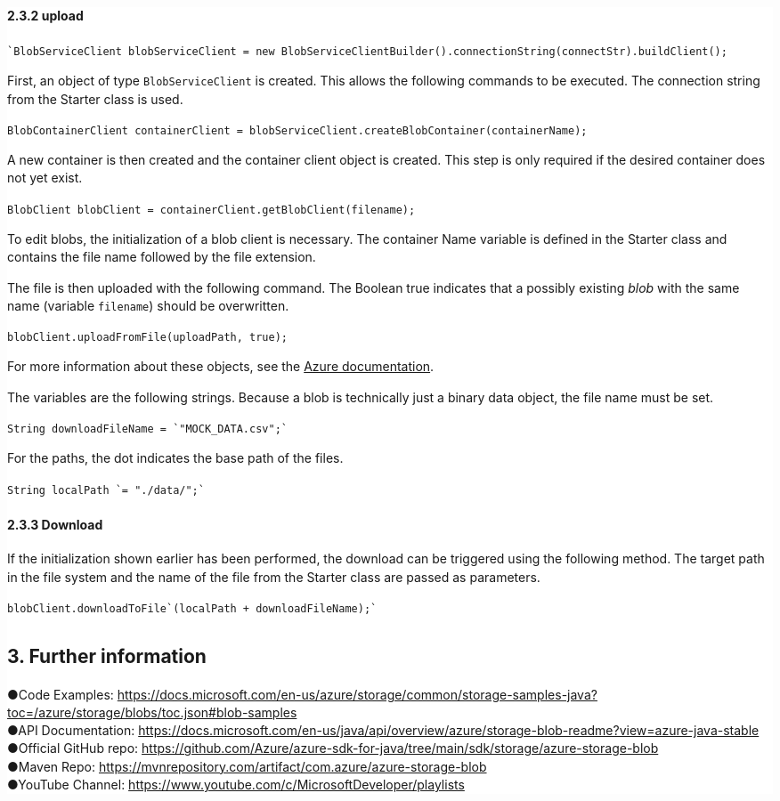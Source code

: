 #### 2.3.2 upload

    `BlobServiceClient blobServiceClient = new BlobServiceClientBuilder().connectionString(connectStr).buildClient();

First, an object of type `BlobServiceClient` is created. This allows the following commands to be executed. The connection string from the Starter class is used.

    BlobContainerClient containerClient = blobServiceClient.createBlobContainer(containerName);

A new container is then created and the container client object is created. This step is only required if the desired container does not yet exist.

    BlobClient blobClient = containerClient.getBlobClient(filename);

To edit blobs, the initialization of a blob client is necessary. The container Name variable is defined in the Starter class and contains the file name followed by the file extension.

The file is then uploaded with the following command. The Boolean true indicates that a possibly existing *blob* with the same name (variable `filename`) should be overwritten.

    blobClient.uploadFromFile(uploadPath, true);

For more information about these objects, see the [Azure documentation](https://docs.microsoft.com/en-us/azure/storage/blobs/storage-quickstart-blobs-java?tabs=powershell#object-model).

The variables are the following strings. Because a blob is technically just a binary data object, the file name must be set.

    String downloadFileName = `"MOCK_DATA.csv";`

For the paths, the dot indicates the base path of the files.

    String localPath `= "./data/";`

#### 2.3.3 Download

If the initialization shown earlier has been performed, the download can be triggered using the following method. The target path in the file system and the name of the file from the Starter class are passed as parameters.

    blobClient.downloadToFile`(localPath + downloadFileName);`

## 3. Further information

●Code Examples: https://docs.microsoft.com/en-us/azure/storage/common/storage-samples-java?toc=/azure/storage/blobs/toc.json#blob-samples  
●API Documentation: https://docs.microsoft.com/en-us/java/api/overview/azure/storage-blob-readme?view=azure-java-stable  
●Official GitHub repo: https://github.com/Azure/azure-sdk-for-java/tree/main/sdk/storage/azure-storage-blob  
●Maven Repo: https://mvnrepository.com/artifact/com.azure/azure-storage-blob  
●YouTube Channel: https://www.youtube.com/c/MicrosoftDeveloper/playlists  
